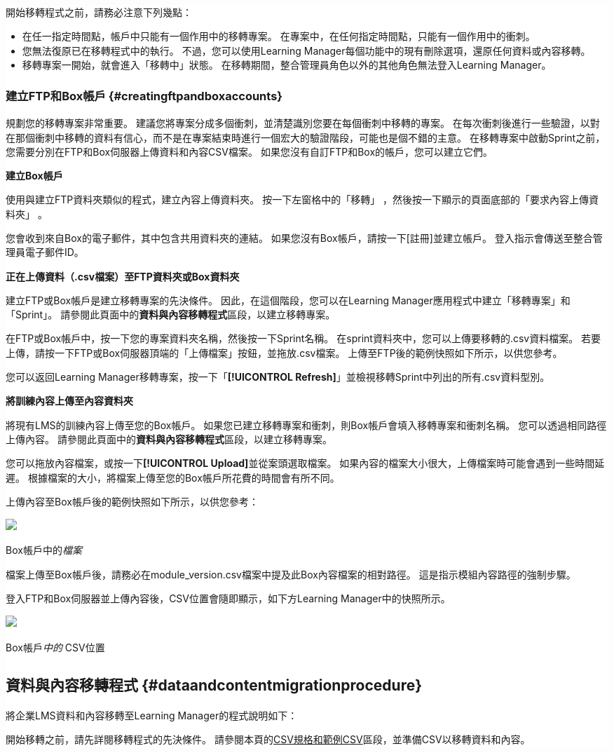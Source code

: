 開始移轉程式之前，請務必注意下列幾點：

* 在任一指定時間點，帳戶中只能有一個作用中的移轉專案。 在專案中，在任何指定時間點，只能有一個作用中的衝刺。
* 您無法復原已在移轉程式中的執行。 不過，您可以使用Learning Manager每個功能中的現有刪除選項，還原任何資料或內容移轉。
* 移轉專案一開始，就會進入「移轉中」狀態。 在移轉期間，整合管理員角色以外的其他角色無法登入Learning Manager。

### 建立FTP和Box帳戶 {#creatingftpandboxaccounts}

規劃您的移轉專案非常重要。 建議您將專案分成多個衝刺，並清楚識別您要在每個衝刺中移轉的專案。 在每次衝刺後進行一些驗證，以對在那個衝刺中移轉的資料有信心，而不是在專案結束時進行一個宏大的驗證階段，可能也是個不錯的主意。 在移轉專案中啟動Sprint之前，您需要分別在FTP和Box伺服器上傳資料和內容CSV檔案。 如果您沒有自訂FTP和Box的帳戶，您可以建立它們。







**建立Box帳戶**

使用與建立FTP資料夾類似的程式，建立內容上傳資料夾。 按一下左窗格中的「移轉」 ，然後按一下顯示的頁面底部的「要求內容上傳資料夾」 。

您會收到來自Box的電子郵件，其中包含共用資料夾的連結。 如果您沒有Box帳戶，請按一下[註冊]並建立帳戶。 登入指示會傳送至整合管理員電子郵件ID。

**正在上傳資料（.csv檔案）至FTP資料夾或Box資料夾**

建立FTP或Box帳戶是建立移轉專案的先決條件。 因此，在這個階段，您可以在Learning Manager應用程式中建立「移轉專案」和「Sprint」。  請參閱此頁面中的&#x200B;**資料與內容移轉程式**&#x200B;區段，以建立移轉專案。

在FTP或Box帳戶中，按一下您的專案資料夾名稱，然後按一下Sprint名稱。 在sprint資料夾中，您可以上傳要移轉的.csv資料檔案。 若要上傳，請按一下FTP或Box伺服器頂端的「上傳檔案」按鈕，並拖放.csv檔案。 上傳至FTP後的範例快照如下所示，以供您參考。



您可以返回Learning Manager移轉專案，按一下「**[!UICONTROL Refresh]**」並檢視移轉Sprint中列出的所有.csv資料型別。

**將訓練內容上傳至內容資料夾**

將現有LMS的訓練內容上傳至您的Box帳戶。 如果您已建立移轉專案和衝刺，則Box帳戶會填入移轉專案和衝刺名稱。 您可以透過相同路徑上傳內容。 請參閱此頁面中的&#x200B;**資料與內容移轉程式**&#x200B;區段，以建立移轉專案。

您可以拖放內容檔案，或按一下&#x200B;**[!UICONTROL Upload]**&#x200B;並從案頭選取檔案。 如果內容的檔案大小很大，上傳檔案時可能會遇到一些時間延遲。 根據檔案的大小，將檔案上傳至您的Box帳戶所花費的時間會有所不同。

上傳內容至Box帳戶後的範例快照如下所示，以供您參考：

![](assets/box-account.png)

Box帳戶中的&#x200B;*檔案*

檔案上傳至Box帳戶後，請務必在module_version.csv檔案中提及此Box內容檔案的相對路徑。 這是指示模組內容路徑的強制步驟。

登入FTP和Box伺服器並上傳內容後，CSV位置會隨即顯示，如下方Learning Manager中的快照所示。

![](assets/after-setup.jpg)

Box帳戶&#x200B;*中的* CSV位置

## 資料與內容移轉程式 {#dataandcontentmigrationprocedure}

將企業LMS資料和內容移轉至Learning Manager的程式說明如下：

開始移轉之前，請先詳閱移轉程式的先決條件。 請參閱本頁的[CSV規格和範例CSV](migration-manual.md#main-pars_header_140933605)區段，並準備CSV以移轉資料和內容。
